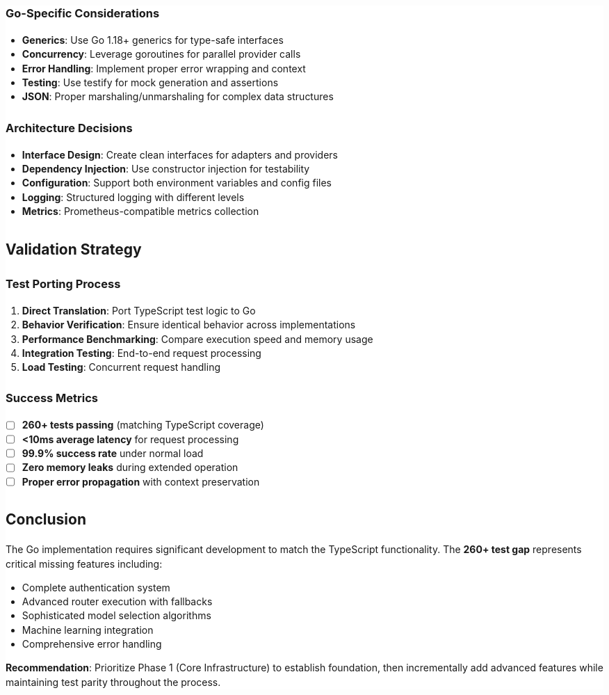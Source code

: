### Go-Specific Considerations
- **Generics**: Use Go 1.18+ generics for type-safe interfaces
- **Concurrency**: Leverage goroutines for parallel provider calls
- **Error Handling**: Implement proper error wrapping and context
- **Testing**: Use testify for mock generation and assertions
- **JSON**: Proper marshaling/unmarshaling for complex data structures

### Architecture Decisions
- **Interface Design**: Create clean interfaces for adapters and providers
- **Dependency Injection**: Use constructor injection for testability
- **Configuration**: Support both environment variables and config files
- **Logging**: Structured logging with different levels
- **Metrics**: Prometheus-compatible metrics collection

## Validation Strategy

### Test Porting Process
1. **Direct Translation**: Port TypeScript test logic to Go
2. **Behavior Verification**: Ensure identical behavior across implementations
3. **Performance Benchmarking**: Compare execution speed and memory usage
4. **Integration Testing**: End-to-end request processing
5. **Load Testing**: Concurrent request handling

### Success Metrics
- [ ] **260+ tests passing** (matching TypeScript coverage)
- [ ] **<10ms average latency** for request processing
- [ ] **99.9% success rate** under normal load
- [ ] **Zero memory leaks** during extended operation
- [ ] **Proper error propagation** with context preservation

## Conclusion

The Go implementation requires significant development to match the TypeScript functionality. The **260+ test gap** represents critical missing features including:

- Complete authentication system
- Advanced router execution with fallbacks
- Sophisticated model selection algorithms  
- Machine learning integration
- Comprehensive error handling

**Recommendation**: Prioritize Phase 1 (Core Infrastructure) to establish foundation, then incrementally add advanced features while maintaining test parity throughout the process.